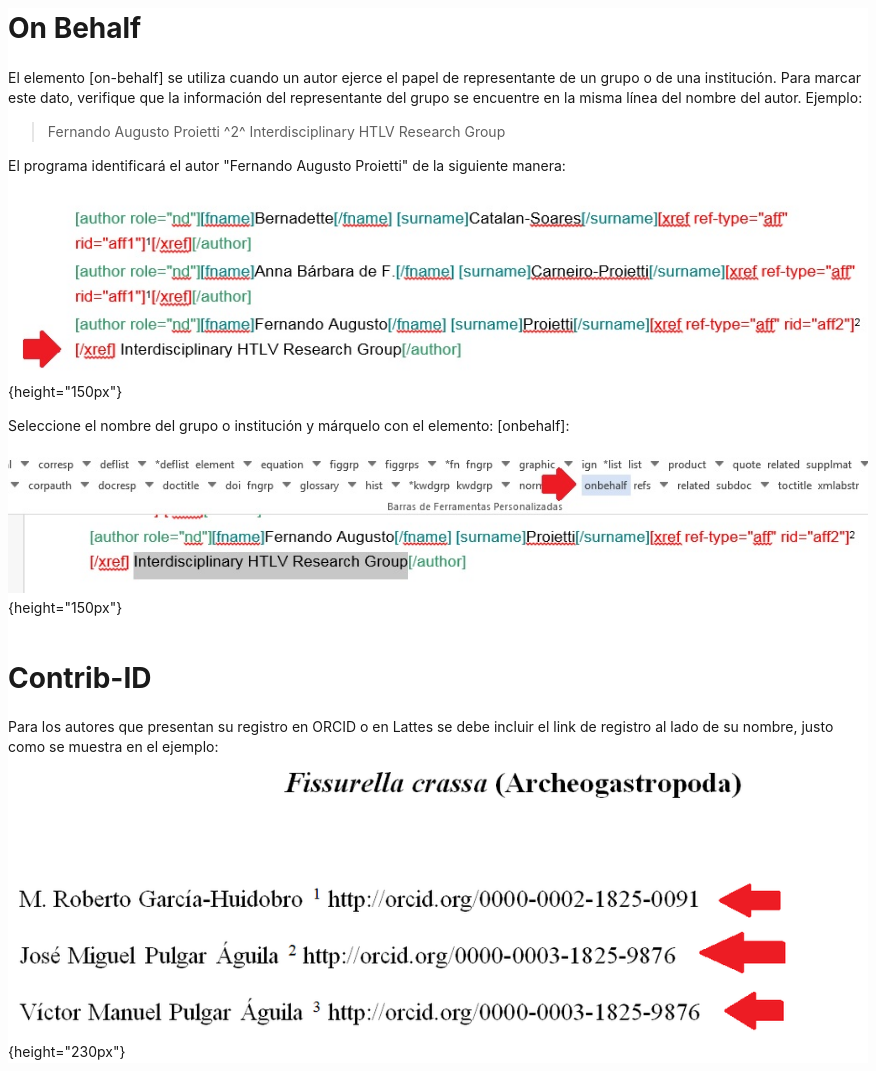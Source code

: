 On Behalf
=========

El elemento \[on-behalf\] se utiliza cuando un autor ejerce el papel de
representante de un grupo o de una institución. Para marcar este dato,
verifique que la información del representante del grupo se encuentre en
la misma línea del nombre del autor. Ejemplo:

> Fernando Augusto Proietti ^2^ Interdisciplinary HTLV Research Group

El programa identificará el autor "Fernando Augusto Proietti" de la
siguiente manera:

![image](img/es_mkp-on-behalf.png){height="150px"}

Seleccione el nombre del grupo o institución y márquelo con el elemento:
\[onbehalf\]:

![image](img/es_mkp-tag-onbehalf.png){height="150px"}

Contrib-ID
==========

Para los autores que presentan su registro en ORCID o en Lattes se debe
incluir el link de registro al lado de su nombre, justo como se muestra
en el ejemplo:

![image](img/es_mkp-contrib-id.png){height="230px"}
